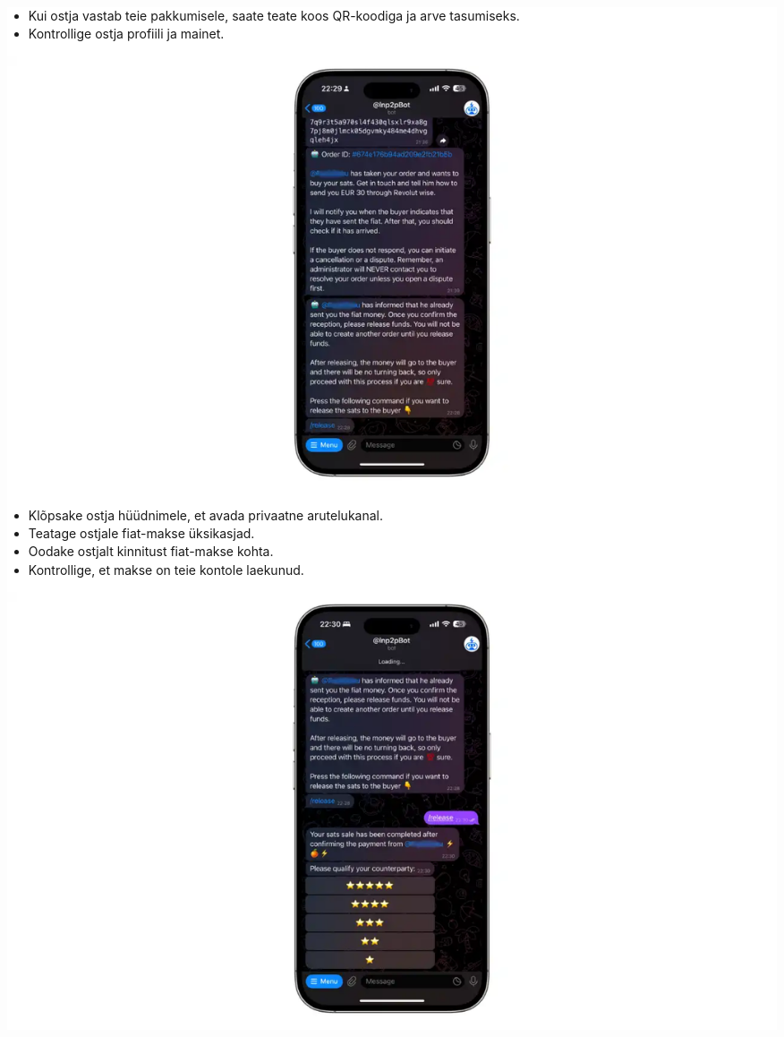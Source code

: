 
- Kui ostja vastab teie pakkumisele, saate teate koos QR-koodiga ja arve tasumiseks.
- Kontrollige ostja profiili ja mainet.

![Mise en relation avec l'acheteur](assets/fr/09.webp)


- Klõpsake ostja hüüdnimele, et avada privaatne arutelukanal.
- Teatage ostjale fiat-makse üksikasjad.
- Oodake ostjalt kinnitust fiat-makse kohta.
- Kontrollige, et makse on teie kontole laekunud.

![Confirmation de la fin de l'ordre](assets/fr/10.webp)
